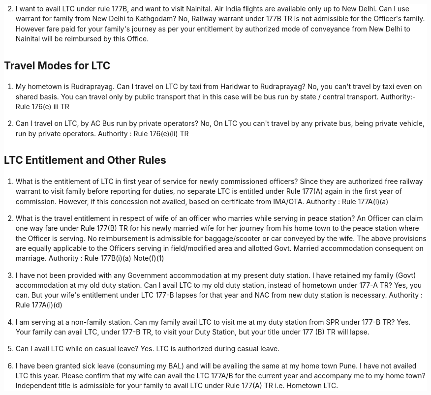 2. I want to avail LTC under rule 177B, and want to visit Nainital. Air India flights are available only up to New Delhi. Can I use warrant for family from New Delhi to Kathgodam?
    No, Railway warrant under 177B TR is not admissible for the Officer's family. However fare paid for your family's journey as per your entitlement by authorized mode of conveyance from New Delhi to Nainital will be reimbursed by this Office.


## Travel Modes for LTC

1. My hometown is Rudraprayag. Can I travel on LTC by taxi from Haridwar to Rudraprayag?
    No, you can't travel by taxi even on shared basis. You can travel only by public transport that in this case will be bus run by state / central transport.
    Authority:- Rule 176(e) iii TR

2. Can I travel on LTC, by AC Bus run by private operators?
    No, On LTC you can't travel by any private bus, being private vehicle, run by private operators.
    Authority : Rule 176(e)(ii) TR


## LTC Entitlement and Other Rules

1. What is the entitlement of LTC in first year of service for newly commissioned officers?
    Since they are authorized free railway warrant to visit family before reporting for duties, no separate LTC is entitled under Rule 177(A) again in the first year of commission. However, if this concession not availed, based on certificate from IMA/OTA.
    Authority : Rule 177A(i)(a)

2. What is the travel entitlement in respect of wife of an officer who marries while serving in peace station?
    An Officer can claim one way fare under Rule 177(B) TR for his newly married wife for her journey from his home town to the peace station where the Officer is serving. No reimbursement is admissible for baggage/scooter or car conveyed by the wife. The above provisions are equally applicable to the Officers serving in field/modified area and allotted Govt. Married accommodation consequent on marriage.
    Authority : Rule 177B(i)(a) Note(f)(1)

3. I have not been provided with any Government accommodation at my present duty station. I have retained my family (Govt) accommodation at my old duty station. Can I avail LTC to my old duty station, instead of hometown under 177-A TR?
    Yes, you can. But your wife's entitlement under LTC 177-B lapses for that year and NAC from new duty station is necessary.
    Authority : Rule 177A(i)(d)

4. I am serving at a non-family station. Can my family avail LTC to visit me at my duty station from SPR under 177-B TR?
    Yes. Your family can avail LTC, under 177-B TR, to visit your Duty Station, but your title under 177 (B) TR will lapse.

5. Can I avail LTC while on casual leave?
    Yes. LTC is authorized during casual leave.

6. I have been granted sick leave (consuming my BAL) and will be availing the same at my home town Pune. I have not availed LTC this year. Please confirm that my wife can avail the LTC 177A/B for the current year and accompany me to my home town?
    Independent title is admissible for your family to avail LTC under Rule 177(A) TR i.e. Hometown LTC.
